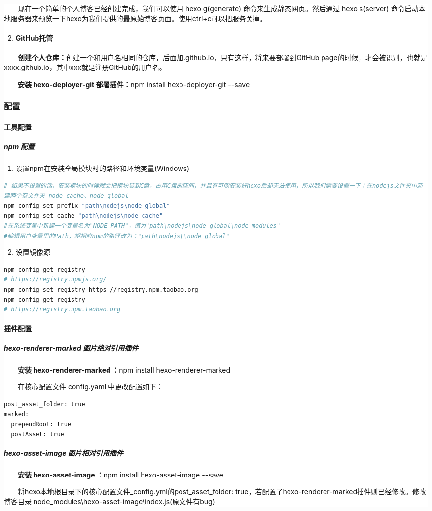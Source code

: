 <p style="text-indent:2em">现在一个简单的个人博客已经创建完成，我们可以使用 hexo g(generate) 命令来生成静态网页。然后通过 hexo s(server) 命令启动本地服务器来预览一下hexo为我们提供的最原始博客页面。使用ctrl+c可以把服务关掉。</p>

2. #### GitHub托管

<p style="text-indent:2em"><b>创建个人仓库：</b>创建一个和用户名相同的仓库，后面加.github.io，只有这样，将来要部署到GitHub page的时候，才会被识别，也就是xxxx.github.io，其中xxx就是注册GitHub的用户名。
<p style="text-indent:2em"><b>安装 hexo-deployer-git 部署插件：</b>npm install hexo-deployer-git --save</p>


### 配置

#### 工具配置

##### npm 配置

1. 设置npm在安装全局模块时的路径和环境变量(Windows)

```bash
# 如果不设置的话，安装模块的时候就会把模块装到C盘，占用C盘的空间，并且有可能安装好hexo后却无法使用，所以我们需要设置一下：在nodejs文件夹中新建两个空文件夹 node_cache、node_global
npm config set prefix "path\nodejs\node_global"
npm config set cache "path\nodejs\node_cache"
#在系统变量中新建一个变量名为"NODE_PATH"，值为"path\nodejs\node_global\node_modules"
#编辑用户变量里的Path，将相应npm的路径改为："path\nodejs\\node_global"
```

2. 设置镜像源

```bash
npm config get registry
# https://registry.npmjs.org/
npm config set registry https://registry.npm.taobao.org
npm config get registry
# https://registry.npm.taobao.org
```

#### 插件配置

##### hexo-renderer-marked 图片绝对引用插件

<p style="text-indent:2em"><b>安装 hexo-renderer-marked  ：</b>npm install hexo-renderer-marked

<p style="text-indent:2em">在核心配置文件 config.yaml 中更改配置如下：</p>

```
post_asset_folder: true
marked:
  prependRoot: true
  postAsset: true
```

#####  hexo-asset-image 图片相对引用插件

<p style="text-indent:2em"><b>安装 hexo-asset-image ：</b>npm install hexo-asset-image --save</p>

<p style="text-indent:2em">将hexo本地根目录下的核心配置文件_config.yml的post_asset_folder: true，若配置了hexo-renderer-marked插件则已经修改。修改博客目录 node_modules\hexo-asset-image\index.js(原文件有bug)</p>
